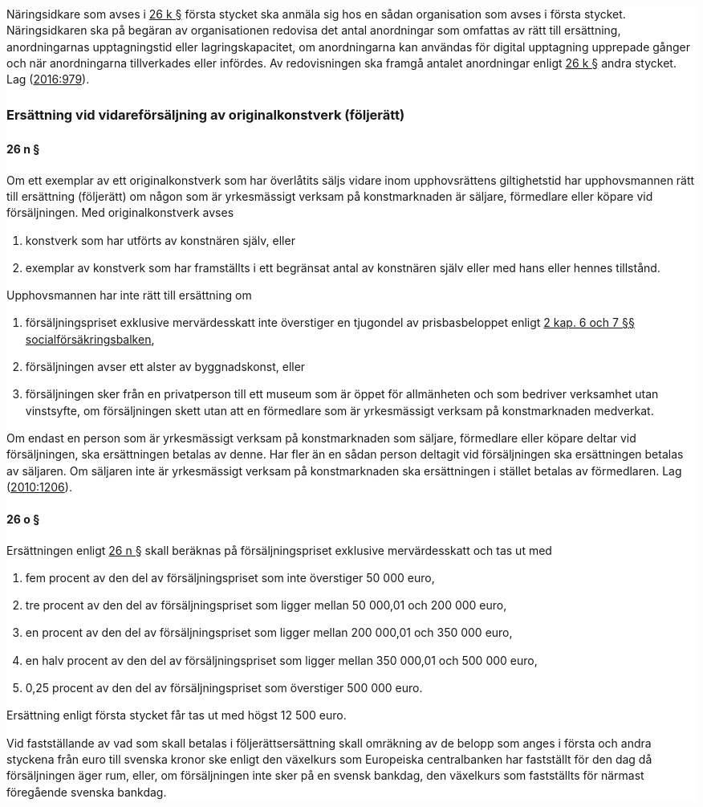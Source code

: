 Näringsidkare som avses i [26 k §](#kap2a.26k) första stycket ska anmäla sig hos en sådan organisation som avses i första stycket. Näringsidkaren ska på begäran av organisationen redovisa det antal anordningar som omfattas av rätt till ersättning, anordningarnas upptagningstid eller lagringskapacitet, om anordningarna kan användas för digital upptagning upprepade gånger och när anordningarna tillverkades eller infördes. Av redovisningen ska framgå antalet anordningar enligt [26 k §](#kap2a.26k) andra stycket. Lag ([2016:979](https://selex.se/eli/sfs/2016/979)).

### Ersättning vid vidareförsäljning av originalkonstverk (följerätt)

#### 26 n §

Om ett exemplar av ett originalkonstverk som har överlåtits säljs vidare inom upphovsrättens giltighetstid har upphovsmannen rätt till ersättning (följerätt) om någon som är yrkesmässigt verksam på konstmarknaden är säljare, förmedlare eller köpare vid försäljningen. Med originalkonstverk avses

1. konstverk som har utförts av konstnären själv, eller

2. exemplar av konstverk som har framställts i ett begränsat antal av konstnären själv eller med hans eller hennes tillstånd.

Upphovsmannen har inte rätt till ersättning om

1. försäljningspriset exklusive mervärdesskatt inte överstiger en tjugondel av prisbasbeloppet enligt [2 kap. 6 och 7 §§ socialförsäkringsbalken](https://selex.se/eli/sfs/2010/110#kap2.6),

2. försäljningen avser ett alster av byggnadskonst, eller

3. försäljningen sker från en privatperson till ett museum som är öppet för allmänheten och som bedriver verksamhet utan vinstsyfte, om försäljningen skett utan att en förmedlare som är yrkesmässigt verksam på konstmarknaden medverkat.

Om endast en person som är yrkesmässigt verksam på konstmarknaden som säljare, förmedlare eller köpare deltar vid försäljningen, ska ersättningen betalas av denne. Har fler än en sådan person deltagit vid försäljningen ska ersättningen betalas av säljaren. Om säljaren inte är yrkesmässigt verksam på konstmarknaden ska ersättningen i stället betalas av förmedlaren. Lag ([2010:1206](https://selex.se/eli/sfs/2010/1206)).

#### 26 o §

Ersättningen enligt [26 n §](#kap2a.26n) skall beräknas på försäljningspriset exklusive mervärdesskatt och tas ut med

1. fem procent av den del av försäljningspriset som inte överstiger 50 000 euro,

2. tre procent av den del av försäljningspriset som ligger mellan 50 000,01 och 200 000 euro,

3. en procent av den del av försäljningspriset som ligger mellan 200 000,01 och 350 000 euro,

4. en halv procent av den del av försäljningspriset som ligger mellan 350 000,01 och 500 000 euro,

5. 0,25 procent av den del av försäljningspriset som överstiger 500 000 euro.

Ersättning enligt första stycket får tas ut med högst 12 500 euro.

Vid fastställande av vad som skall betalas i följerättsersättning skall omräkning av de belopp som anges i första och andra styckena från euro till svenska kronor ske enligt den växelkurs som Europeiska centralbanken har fastställt för den dag då försäljningen äger rum, eller, om försäljningen inte sker på en svensk bankdag, den växelkurs som fastställts för närmast föregående svenska bankdag.
